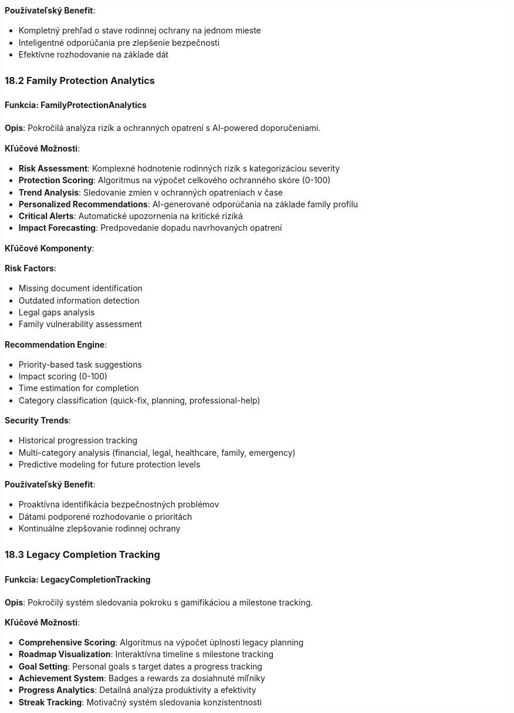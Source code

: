 **Používateľský Benefit**:
- Kompletný prehľad o stave rodinnej ochrany na jednom mieste
- Inteligentné odporúčania pre zlepšenie bezpečnosti
- Efektívne rozhodovanie na základe dát

### **18.2 Family Protection Analytics**

#### **Funkcia: FamilyProtectionAnalytics**

**Opis**: Pokročilá analýza rizík a ochranných opatrení s AI-powered doporučeniami.

**Kľúčové Možnosti**:
- **Risk Assessment**: Komplexné hodnotenie rodinných rizík s kategorizáciou severity
- **Protection Scoring**: Algoritmus na výpočet celkového ochranného skóre (0-100)
- **Trend Analysis**: Sledovanie zmien v ochranných opatreniach v čase
- **Personalized Recommendations**: AI-generované odporúčania na základe family profilu
- **Critical Alerts**: Automatické upozornenia na kritické riziká
- **Impact Forecasting**: Predpovedanie dopadu navrhovaných opatrení

**Kľúčové Komponenty**:

**Risk Factors**:
- Missing document identification
- Outdated information detection  
- Legal gaps analysis
- Family vulnerability assessment

**Recommendation Engine**:
- Priority-based task suggestions
- Impact scoring (0-100)
- Time estimation for completion
- Category classification (quick-fix, planning, professional-help)

**Security Trends**:
- Historical progression tracking
- Multi-category analysis (financial, legal, healthcare, family, emergency)
- Predictive modeling for future protection levels

**Používateľský Benefit**:
- Proaktívna identifikácia bezpečnostných problémov
- Dátami podporené rozhodovanie o prioritách
- Kontinuálne zlepšovanie rodinnej ochrany

### **18.3 Legacy Completion Tracking**

#### **Funkcia: LegacyCompletionTracking**

**Opis**: Pokročilý systém sledovania pokroku s gamifikáciou a milestone tracking.

**Kľúčové Možnosti**:
- **Comprehensive Scoring**: Algoritmus na výpočet úplnosti legacy planning
- **Roadmap Visualization**: Interaktívna timeline s milestone tracking
- **Goal Setting**: Personal goals s target dates a progress tracking
- **Achievement System**: Badges a rewards za dosiahnuté míľniky
- **Progress Analytics**: Detailná analýza produktivity a efektivity
- **Streak Tracking**: Motivačný systém sledovania konzistentnosti
